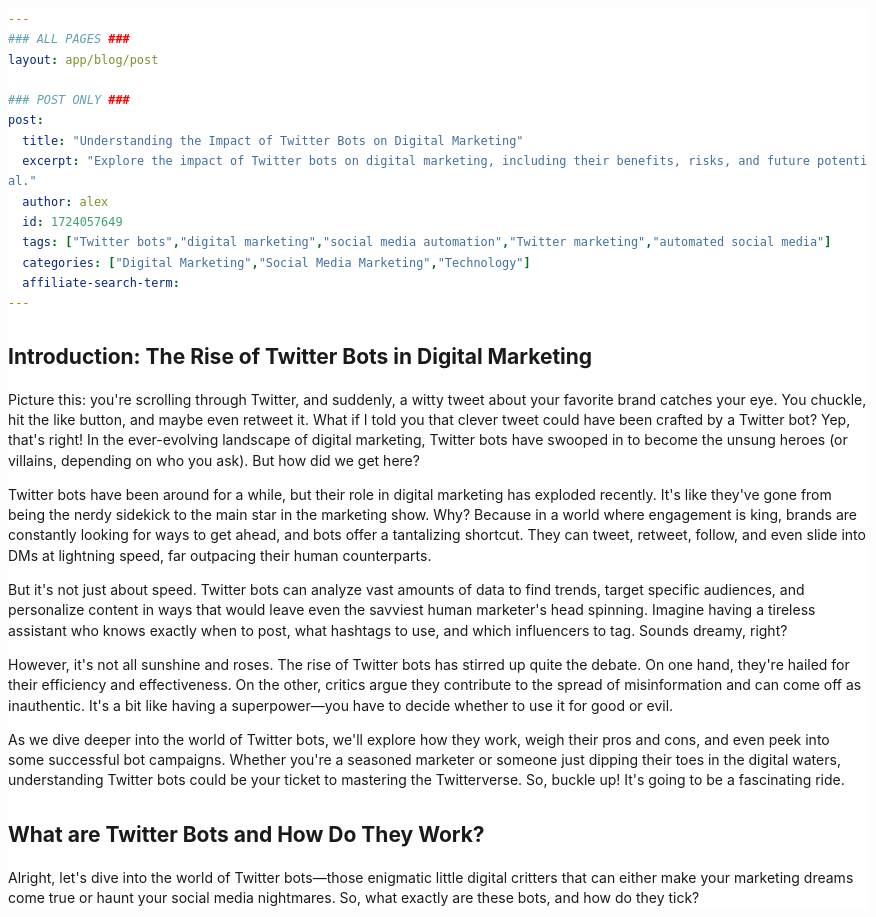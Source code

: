 ```yaml
---
### ALL PAGES ###
layout: app/blog/post

### POST ONLY ###
post:
  title: "Understanding the Impact of Twitter Bots on Digital Marketing"
  excerpt: "Explore the impact of Twitter bots on digital marketing, including their benefits, risks, and future potential."
  author: alex
  id: 1724057649
  tags: ["Twitter bots","digital marketing","social media automation","Twitter marketing","automated social media"]
  categories: ["Digital Marketing","Social Media Marketing","Technology"]
  affiliate-search-term: 
---
```


## Introduction: The Rise of Twitter Bots in Digital Marketing

Picture this: you're scrolling through Twitter, and suddenly, a witty tweet about your favorite brand catches your eye. You chuckle, hit the like button, and maybe even retweet it. What if I told you that clever tweet could have been crafted by a Twitter bot? Yep, that's right! In the ever-evolving landscape of digital marketing, Twitter bots have swooped in to become the unsung heroes (or villains, depending on who you ask). But how did we get here?

Twitter bots have been around for a while, but their role in digital marketing has exploded recently. It's like they've gone from being the nerdy sidekick to the main star in the marketing show. Why? Because in a world where engagement is king, brands are constantly looking for ways to get ahead, and bots offer a tantalizing shortcut. They can tweet, retweet, follow, and even slide into DMs at lightning speed, far outpacing their human counterparts.

But it's not just about speed. Twitter bots can analyze vast amounts of data to find trends, target specific audiences, and personalize content in ways that would leave even the savviest human marketer's head spinning. Imagine having a tireless assistant who knows exactly when to post, what hashtags to use, and which influencers to tag. Sounds dreamy, right?

However, it's not all sunshine and roses. The rise of Twitter bots has stirred up quite the debate. On one hand, they're hailed for their efficiency and effectiveness. On the other, critics argue they contribute to the spread of misinformation and can come off as inauthentic. It's a bit like having a superpower—you have to decide whether to use it for good or evil.

As we dive deeper into the world of Twitter bots, we'll explore how they work, weigh their pros and cons, and even peek into some successful bot campaigns. Whether you're a seasoned marketer or someone just dipping their toes in the digital waters, understanding Twitter bots could be your ticket to mastering the Twitterverse. So, buckle up! It's going to be a fascinating ride.

## What are Twitter Bots and How Do They Work?

Alright, let's dive into the world of Twitter bots—those enigmatic little digital critters that can either make your marketing dreams come true or haunt your social media nightmares. So, what exactly are these bots, and how do they tick?
